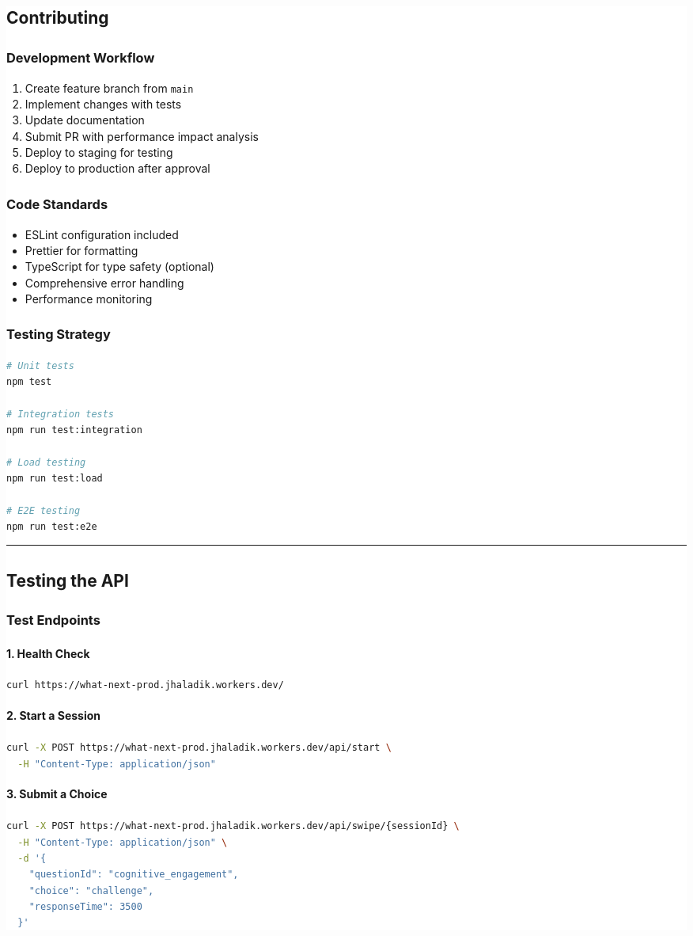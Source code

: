 
## Contributing

### Development Workflow
1. Create feature branch from `main`
2. Implement changes with tests
3. Update documentation
4. Submit PR with performance impact analysis
5. Deploy to staging for testing
6. Deploy to production after approval

### Code Standards
- ESLint configuration included
- Prettier for formatting
- TypeScript for type safety (optional)
- Comprehensive error handling
- Performance monitoring

### Testing Strategy
```bash
# Unit tests
npm test

# Integration tests
npm run test:integration

# Load testing
npm run test:load

# E2E testing
npm run test:e2e
```

---

## Testing the API

### Test Endpoints

#### 1. Health Check
```bash
curl https://what-next-prod.jhaladik.workers.dev/
```

#### 2. Start a Session
```bash
curl -X POST https://what-next-prod.jhaladik.workers.dev/api/start \
  -H "Content-Type: application/json"
```

#### 3. Submit a Choice
```bash
curl -X POST https://what-next-prod.jhaladik.workers.dev/api/swipe/{sessionId} \
  -H "Content-Type: application/json" \
  -d '{
    "questionId": "cognitive_engagement",
    "choice": "challenge",
    "responseTime": 3500
  }'
```
